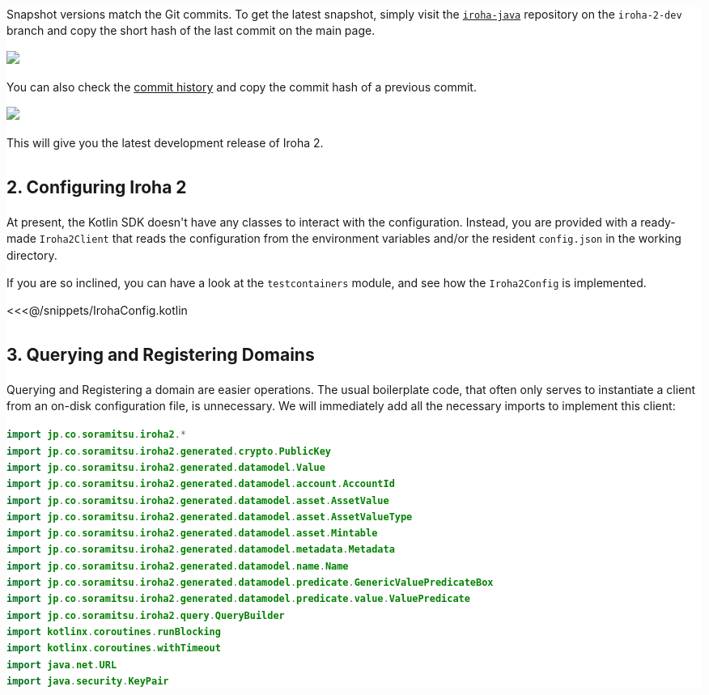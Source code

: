 Snapshot versions match the Git commits. To get the latest snapshot, simply
visit the
[`iroha-java`](https://github.com/hyperledger-iroha/iroha-java/tree/iroha2-dev)
repository on the `iroha-2-dev` branch and copy the short hash of the last
commit on the main page.

![](/img/iroha_java_hash.png)

You can also check the
[commit history](https://github.com/hyperledger-iroha/iroha-java/commits/iroha2-dev)
and copy the commit hash of a previous commit.

![](/img/iroha_java_commits.png)

This will give you the latest development release of Iroha 2.

## 2. Configuring Iroha 2



At present, the Kotlin SDK doesn't have any classes to interact with the
configuration. Instead, you are provided with a ready-made `Iroha2Client`
that reads the configuration from the environment variables and/or the
resident `config.json` in the working directory.

If you are so inclined, you can have a look at the `testcontainers` module,
and see how the `Iroha2Config` is implemented.

<<<@/snippets/IrohaConfig.kotlin

## 3. Querying and Registering Domains

Querying and Registering a domain are easier operations. The usual boilerplate
code, that often only serves to instantiate a client from an on-disk
configuration file, is unnecessary. We will immediately add all the necessary 
imports to implement this client:

```kotlin
import jp.co.soramitsu.iroha2.*
import jp.co.soramitsu.iroha2.generated.crypto.PublicKey
import jp.co.soramitsu.iroha2.generated.datamodel.Value
import jp.co.soramitsu.iroha2.generated.datamodel.account.AccountId
import jp.co.soramitsu.iroha2.generated.datamodel.asset.AssetValue
import jp.co.soramitsu.iroha2.generated.datamodel.asset.AssetValueType
import jp.co.soramitsu.iroha2.generated.datamodel.asset.Mintable
import jp.co.soramitsu.iroha2.generated.datamodel.metadata.Metadata
import jp.co.soramitsu.iroha2.generated.datamodel.name.Name
import jp.co.soramitsu.iroha2.generated.datamodel.predicate.GenericValuePredicateBox
import jp.co.soramitsu.iroha2.generated.datamodel.predicate.value.ValuePredicate
import jp.co.soramitsu.iroha2.query.QueryBuilder
import kotlinx.coroutines.runBlocking
import kotlinx.coroutines.withTimeout
import java.net.URL
import java.security.KeyPair
```
